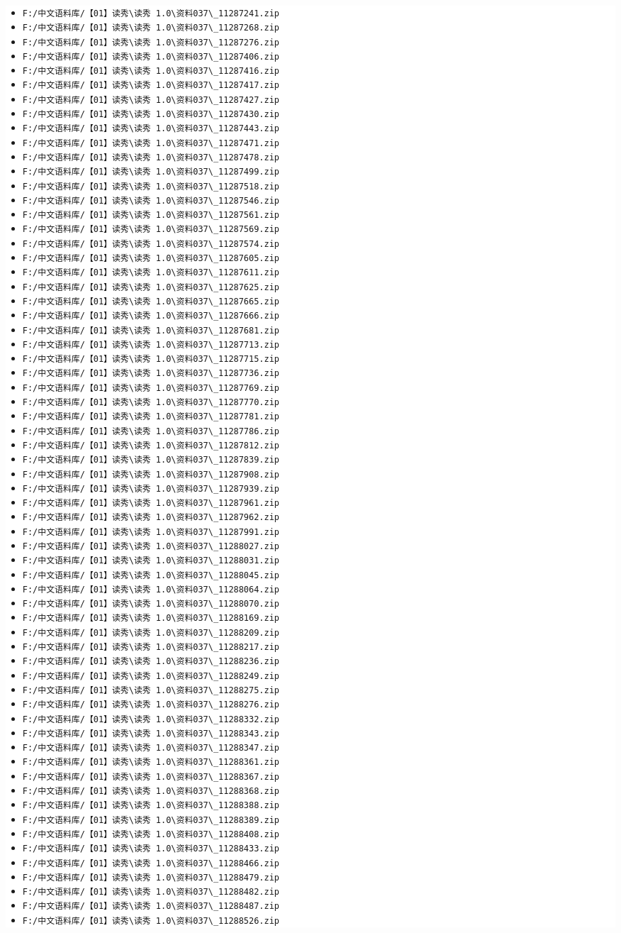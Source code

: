 - `F:/中文语料库/【01】读秀\读秀 1.0\资料037\_11287241.zip`
- `F:/中文语料库/【01】读秀\读秀 1.0\资料037\_11287268.zip`
- `F:/中文语料库/【01】读秀\读秀 1.0\资料037\_11287276.zip`
- `F:/中文语料库/【01】读秀\读秀 1.0\资料037\_11287406.zip`
- `F:/中文语料库/【01】读秀\读秀 1.0\资料037\_11287416.zip`
- `F:/中文语料库/【01】读秀\读秀 1.0\资料037\_11287417.zip`
- `F:/中文语料库/【01】读秀\读秀 1.0\资料037\_11287427.zip`
- `F:/中文语料库/【01】读秀\读秀 1.0\资料037\_11287430.zip`
- `F:/中文语料库/【01】读秀\读秀 1.0\资料037\_11287443.zip`
- `F:/中文语料库/【01】读秀\读秀 1.0\资料037\_11287471.zip`
- `F:/中文语料库/【01】读秀\读秀 1.0\资料037\_11287478.zip`
- `F:/中文语料库/【01】读秀\读秀 1.0\资料037\_11287499.zip`
- `F:/中文语料库/【01】读秀\读秀 1.0\资料037\_11287518.zip`
- `F:/中文语料库/【01】读秀\读秀 1.0\资料037\_11287546.zip`
- `F:/中文语料库/【01】读秀\读秀 1.0\资料037\_11287561.zip`
- `F:/中文语料库/【01】读秀\读秀 1.0\资料037\_11287569.zip`
- `F:/中文语料库/【01】读秀\读秀 1.0\资料037\_11287574.zip`
- `F:/中文语料库/【01】读秀\读秀 1.0\资料037\_11287605.zip`
- `F:/中文语料库/【01】读秀\读秀 1.0\资料037\_11287611.zip`
- `F:/中文语料库/【01】读秀\读秀 1.0\资料037\_11287625.zip`
- `F:/中文语料库/【01】读秀\读秀 1.0\资料037\_11287665.zip`
- `F:/中文语料库/【01】读秀\读秀 1.0\资料037\_11287666.zip`
- `F:/中文语料库/【01】读秀\读秀 1.0\资料037\_11287681.zip`
- `F:/中文语料库/【01】读秀\读秀 1.0\资料037\_11287713.zip`
- `F:/中文语料库/【01】读秀\读秀 1.0\资料037\_11287715.zip`
- `F:/中文语料库/【01】读秀\读秀 1.0\资料037\_11287736.zip`
- `F:/中文语料库/【01】读秀\读秀 1.0\资料037\_11287769.zip`
- `F:/中文语料库/【01】读秀\读秀 1.0\资料037\_11287770.zip`
- `F:/中文语料库/【01】读秀\读秀 1.0\资料037\_11287781.zip`
- `F:/中文语料库/【01】读秀\读秀 1.0\资料037\_11287786.zip`
- `F:/中文语料库/【01】读秀\读秀 1.0\资料037\_11287812.zip`
- `F:/中文语料库/【01】读秀\读秀 1.0\资料037\_11287839.zip`
- `F:/中文语料库/【01】读秀\读秀 1.0\资料037\_11287908.zip`
- `F:/中文语料库/【01】读秀\读秀 1.0\资料037\_11287939.zip`
- `F:/中文语料库/【01】读秀\读秀 1.0\资料037\_11287961.zip`
- `F:/中文语料库/【01】读秀\读秀 1.0\资料037\_11287962.zip`
- `F:/中文语料库/【01】读秀\读秀 1.0\资料037\_11287991.zip`
- `F:/中文语料库/【01】读秀\读秀 1.0\资料037\_11288027.zip`
- `F:/中文语料库/【01】读秀\读秀 1.0\资料037\_11288031.zip`
- `F:/中文语料库/【01】读秀\读秀 1.0\资料037\_11288045.zip`
- `F:/中文语料库/【01】读秀\读秀 1.0\资料037\_11288064.zip`
- `F:/中文语料库/【01】读秀\读秀 1.0\资料037\_11288070.zip`
- `F:/中文语料库/【01】读秀\读秀 1.0\资料037\_11288169.zip`
- `F:/中文语料库/【01】读秀\读秀 1.0\资料037\_11288209.zip`
- `F:/中文语料库/【01】读秀\读秀 1.0\资料037\_11288217.zip`
- `F:/中文语料库/【01】读秀\读秀 1.0\资料037\_11288236.zip`
- `F:/中文语料库/【01】读秀\读秀 1.0\资料037\_11288249.zip`
- `F:/中文语料库/【01】读秀\读秀 1.0\资料037\_11288275.zip`
- `F:/中文语料库/【01】读秀\读秀 1.0\资料037\_11288276.zip`
- `F:/中文语料库/【01】读秀\读秀 1.0\资料037\_11288332.zip`
- `F:/中文语料库/【01】读秀\读秀 1.0\资料037\_11288343.zip`
- `F:/中文语料库/【01】读秀\读秀 1.0\资料037\_11288347.zip`
- `F:/中文语料库/【01】读秀\读秀 1.0\资料037\_11288361.zip`
- `F:/中文语料库/【01】读秀\读秀 1.0\资料037\_11288367.zip`
- `F:/中文语料库/【01】读秀\读秀 1.0\资料037\_11288368.zip`
- `F:/中文语料库/【01】读秀\读秀 1.0\资料037\_11288388.zip`
- `F:/中文语料库/【01】读秀\读秀 1.0\资料037\_11288389.zip`
- `F:/中文语料库/【01】读秀\读秀 1.0\资料037\_11288408.zip`
- `F:/中文语料库/【01】读秀\读秀 1.0\资料037\_11288433.zip`
- `F:/中文语料库/【01】读秀\读秀 1.0\资料037\_11288466.zip`
- `F:/中文语料库/【01】读秀\读秀 1.0\资料037\_11288479.zip`
- `F:/中文语料库/【01】读秀\读秀 1.0\资料037\_11288482.zip`
- `F:/中文语料库/【01】读秀\读秀 1.0\资料037\_11288487.zip`
- `F:/中文语料库/【01】读秀\读秀 1.0\资料037\_11288526.zip`